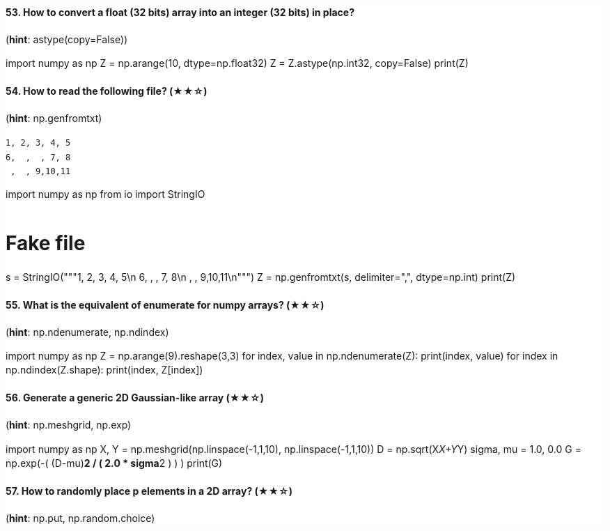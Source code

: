 #### 53. How to convert a float (32 bits) array into an integer (32 bits) in place? 
(**hint**: astype(copy=False))

import numpy as np
Z = np.arange(10, dtype=np.float32)
Z = Z.astype(np.int32, copy=False)
print(Z)

#### 54. How to read the following file? (★★☆) 
(**hint**: np.genfromtxt)

```
1, 2, 3, 4, 5
6,  ,  , 7, 8
 ,  , 9,10,11
```

import numpy as np
from io import StringIO

# Fake file 
s = StringIO("""1, 2, 3, 4, 5\n
                6,  ,  , 7, 8\n
                 ,  , 9,10,11\n""")
Z = np.genfromtxt(s, delimiter=",", dtype=np.int)
print(Z)

#### 55. What is the equivalent of enumerate for numpy arrays? (★★☆) 
(**hint**: np.ndenumerate, np.ndindex)

import numpy as np
Z = np.arange(9).reshape(3,3)
for index, value in np.ndenumerate(Z):
    print(index, value)
for index in np.ndindex(Z.shape):
    print(index, Z[index])

#### 56. Generate a generic 2D Gaussian-like array (★★☆) 
(**hint**: np.meshgrid, np.exp)

import numpy as np
X, Y = np.meshgrid(np.linspace(-1,1,10), np.linspace(-1,1,10))
D = np.sqrt(X*X+Y*Y)
sigma, mu = 1.0, 0.0
G = np.exp(-( (D-mu)**2 / ( 2.0 * sigma**2 ) ) )
print(G)

#### 57. How to randomly place p elements in a 2D array? (★★☆) 
(**hint**: np.put, np.random.choice)

